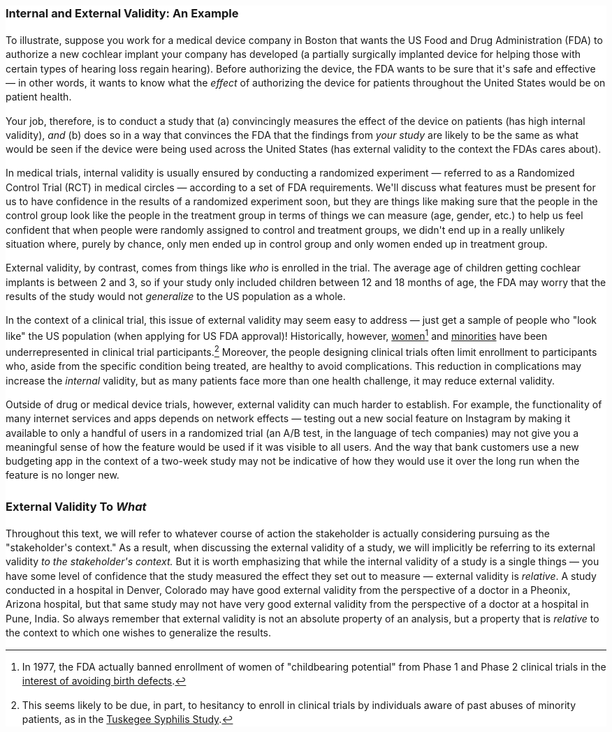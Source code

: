 ### Internal and External Validity: An Example

To illustrate, suppose you work for a medical device company in Boston that wants the US Food and Drug Administration (FDA) to authorize a new cochlear implant your company has developed (a partially surgically implanted device for helping those with certain types of hearing loss regain hearing). Before authorizing the device, the FDA wants to be sure that it's safe and effective — in other words, it wants to know what the *effect* of authorizing the device for patients throughout the United States would be on patient health.

Your job, therefore, is to conduct a study that (a) convincingly measures the effect of the device on patients (has high internal validity), *and* (b) does so in a way that convinces the FDA that the findings from *your study* are likely to be the same as what would be seen if the device were being used across the United States (has external validity to the context the FDAs cares about).

In medical trials, internal validity is usually ensured by conducting a randomized experiment — referred to as a Randomized Control Trial (RCT) in medical circles — according to a set of FDA requirements. We'll discuss what features must be present for us to have confidence in the results of a randomized experiment soon, but they are things like making sure that the people in the control group look like the people in the treatment group in terms of things we can measure (age, gender, etc.) to help us feel confident that when people were randomly assigned to control and treatment groups, we didn't end up in a really unlikely situation where, purely by chance, only men ended up in control group and only women ended up in treatment group.

External validity, by contrast, comes from things like *who* is enrolled in the trial. The average age of children getting cochlear implants is between 2 and 3, so if your study only included children between 12 and 18 months of age, the FDA may worry that the results of the study would not *generalize* to the US population as a whole.

In the context of a clinical trial, this issue of external validity may seem easy to address — just get a sample of people who "look like" the US population (when applying for US FDA approval)! Historically, however, [women](https://www.theguardian.com/lifeandstyle/2015/apr/30/fda-clinical-trials-gender-gap-epa-nih-institute-of-medicine-cardiovascular-disease)[^women_enrollment] and [minorities](https://www.thelancet.com/journals/lanam/article/PIIS2667-193X(22)00069-2/fulltext) have been underrepresented in clinical trial participants.[^minority_enrollment] Moreover, the people designing clinical trials often limit enrollment to participants who, aside from the specific condition being treated, are healthy to avoid complications. This reduction in complications may increase the *internal* validity, but as many patients face more than one health challenge, it may reduce external validity.

[^women_enrollment]: In 1977, the FDA actually banned enrollment of women of "childbearing potential" from Phase 1 and Phase 2 clinical trials in the [interest of avoiding birth defects](https://www.womenshealth.gov/30-achievements/04#:~:text=In%201977%2C%20the%20FDA%20issued,thalidomide\)%20causing%20serious%20birth%20defects.).

[^minority_enrollment]: This seems likely to be due, in part, to hesitancy to enroll in clinical trials by individuals aware of past abuses of minority patients, as in the [Tuskegee Syphilis Study](https://www.cdc.gov/tuskegee/index.html).

Outside of drug or medical device trials, however, external validity can much harder to establish. For example, the functionality of many internet services and apps depends on network effects — testing out a new social feature on Instagram by making it available to only a handful of users in a randomized trial (an A/B test, in the language of tech companies) may not give you a meaningful sense of how the feature would be used if it was visible to all users. And the way that bank customers use a new budgeting app in the context of a two-week study may not be indicative of how they would use it over the long run when the feature is no longer new.

### External Validity To *What*

Throughout this text, we will refer to whatever course of action the stakeholder is actually considering pursuing as the "stakeholder's context." As a result, when discussing the external validity of a study, we will implicitly be referring to its external validity *to the stakeholder's context.* But it is worth emphasizing that while the internal validity of a study is a single things — you have some level of confidence that the study measured the effect they set out to measure — external validity is *relative*. A study conducted in a hospital in Denver, Colorado may have good external validity from the perspective of a doctor in a Pheonix, Arizona hospital, but that same study may not have very good external validity from the perspective of a doctor at a hospital in Pune, India. So always remember that external validity is not an absolute property of an analysis, but a property that is *relative* to the context to which one wishes to generalize the results.
